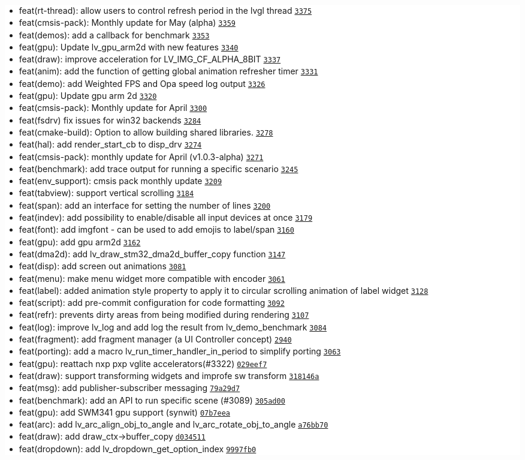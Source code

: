 - feat(rt-thread): allow users to control refresh period in the lvgl thread [`3375`](https://github.com/lvgl/lvgl/pull/3375)
- feat(cmsis-pack): Monthly update for May (alpha) [`3359`](https://github.com/lvgl/lvgl/pull/3359)
- feat(demos): add a callback for benchmark [`3353`](https://github.com/lvgl/lvgl/pull/3353)
- feat(gpu): Update lv_gpu_arm2d with new features [`3340`](https://github.com/lvgl/lvgl/pull/3340)
- feat(draw): improve acceleration for LV_IMG_CF_ALPHA_8BIT [`3337`](https://github.com/lvgl/lvgl/pull/3337)
- feat(anim): add the function of getting global animation refresher timer [`3331`](https://github.com/lvgl/lvgl/pull/3331)
- feat(demo): add Weighted FPS and Opa speed log output [`3326`](https://github.com/lvgl/lvgl/pull/3326)
- feat(gpu): Update gpu arm 2d  [`3320`](https://github.com/lvgl/lvgl/pull/3320)
- feat(cmsis-pack): Monthly update for April [`3300`](https://github.com/lvgl/lvgl/pull/3300)
- feat(fsdrv) fix issues for win32 backends [`3284`](https://github.com/lvgl/lvgl/pull/3284)
- feat(cmake-build): Option to allow building shared libraries. [`3278`](https://github.com/lvgl/lvgl/pull/3278)
- feat(hal): add render_start_cb to disp_drv [`3274`](https://github.com/lvgl/lvgl/pull/3274)
- feat(cmsis-pack): monthly update for April (v1.0.3-alpha) [`3271`](https://github.com/lvgl/lvgl/pull/3271)
- feat(benchmark): add trace output for running a specific scenario [`3245`](https://github.com/lvgl/lvgl/pull/3245)
- feat(env_support): cmsis pack monthly update [`3209`](https://github.com/lvgl/lvgl/pull/3209)
- feat(tabview): support vertical scrolling [`3184`](https://github.com/lvgl/lvgl/pull/3184)
- feat(span): add an interface for setting the number of lines [`3200`](https://github.com/lvgl/lvgl/pull/3200)
- feat(indev): add possibility to enable/disable all input devices at once [`3179`](https://github.com/lvgl/lvgl/pull/3179)
- feat(font): add imgfont - can be used to add emojis to label/span  [`3160`](https://github.com/lvgl/lvgl/pull/3160)
- feat(gpu): add gpu arm2d [`3162`](https://github.com/lvgl/lvgl/pull/3162)
- feat(dma2d): add lv_draw_stm32_dma2d_buffer_copy function [`3147`](https://github.com/lvgl/lvgl/pull/3147)
- feat(disp): add screen out animations [`3081`](https://github.com/lvgl/lvgl/pull/3081)
- feat(menu): make menu widget more compatible with encoder [`3061`](https://github.com/lvgl/lvgl/pull/3061)
- feat(label): added animation style property to apply it to circular scrolling animation of label widget [`3128`](https://github.com/lvgl/lvgl/pull/3128)
- feat(script): add pre-commit configuration for code formatting [`3092`](https://github.com/lvgl/lvgl/pull/3092)
- feat(refr): prevents dirty areas from being modified during rendering [`3107`](https://github.com/lvgl/lvgl/pull/3107)
- feat(log): improve lv_log and add log the result from lv_demo_benchmark [`3084`](https://github.com/lvgl/lvgl/pull/3084)
- feat(fragment): add fragment manager (a UI Controller concept) [`2940`](https://github.com/lvgl/lvgl/pull/2940)
- feat(porting): add a macro lv_run_timer_handler_in_period to simplify porting [`3063`](https://github.com/lvgl/lvgl/pull/3063)
- feat(gpu): reattach nxp pxp vglite accelerators(#3322) [`029eef7`](https://github.com/lvgl/lvgl/commit/029eef79c4cf6fef4ad46f7e335011ba4172381b)
- feat(draw): support transforming widgets and improfe sw transform [`318146a`](https://github.com/lvgl/lvgl/commit/318146a2c25362eabf258470be263a4cfeaefe87)
- feat(msg): add publisher-subscriber messaging [`79a29d7`](https://github.com/lvgl/lvgl/commit/79a29d749d3e261ebadbe31fccbff896f63b4d93)
- feat(benchmark): add an API to run specific scene (#3089) [`305ad00`](https://github.com/lvgl/lvgl/commit/305ad00893c0d18d9a65e28ee03d65f76f8abb0a)
- feat(gpu): add SWM341 gpu support (synwit) [`07b7eea`](https://github.com/lvgl/lvgl/commit/07b7eea56c048a0654c254cadebee8caf5f7933b)
- feat(arc): add lv_arc_align_obj_to_angle and lv_arc_rotate_obj_to_angle [`a76bb70`](https://github.com/lvgl/lvgl/commit/a76bb70a79dfa5b841328f07ede0907c700a039a)
- feat(draw): add draw_ctx-&gt;buffer_copy [`d034511`](https://github.com/lvgl/lvgl/commit/d034511bba3a27aa1a29d2e1b612b1adeb4e2ae1)
- feat(dropdown): add lv_dropdown_get_option_index [`9997fb0`](https://github.com/lvgl/lvgl/commit/9997fb00aa60b4478c76fa8387a74ca5b3c595b2)